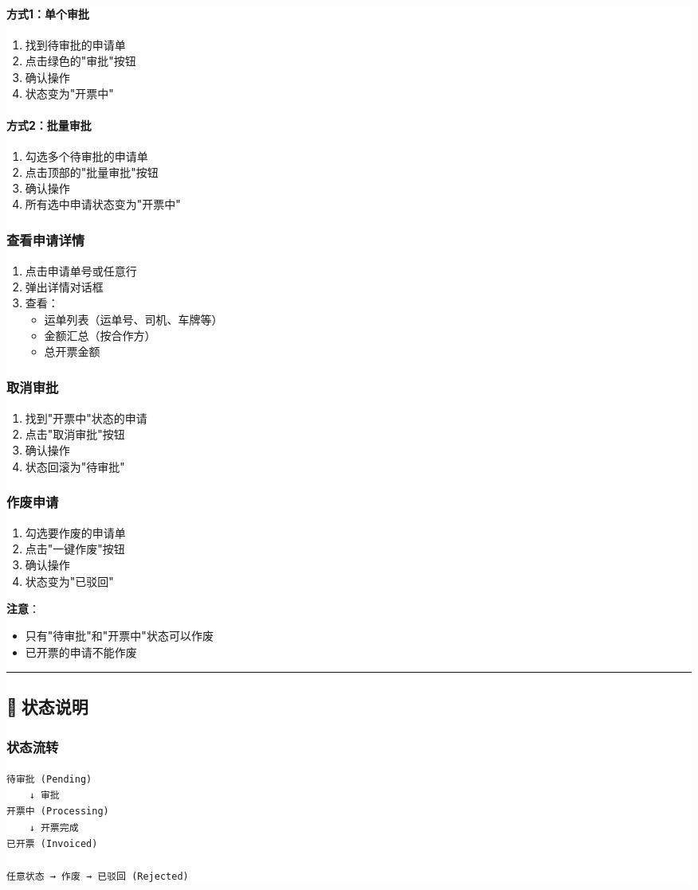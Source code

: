 #### 方式1：单个审批
1. 找到待审批的申请单
2. 点击绿色的"审批"按钮
3. 确认操作
4. 状态变为"开票中"

#### 方式2：批量审批
1. 勾选多个待审批的申请单
2. 点击顶部的"批量审批"按钮
3. 确认操作
4. 所有选中申请状态变为"开票中"

### 查看申请详情

1. 点击申请单号或任意行
2. 弹出详情对话框
3. 查看：
   - 运单列表（运单号、司机、车牌等）
   - 金额汇总（按合作方）
   - 总开票金额

### 取消审批

1. 找到"开票中"状态的申请
2. 点击"取消审批"按钮
3. 确认操作
4. 状态回滚为"待审批"

### 作废申请

1. 勾选要作废的申请单
2. 点击"一键作废"按钮
3. 确认操作
4. 状态变为"已驳回"

**注意**：
- 只有"待审批"和"开票中"状态可以作废
- 已开票的申请不能作废

---

## 🎨 状态说明

### 状态流转

```
待审批 (Pending)
    ↓ 审批
开票中 (Processing)
    ↓ 开票完成
已开票 (Invoiced)

任意状态 → 作废 → 已驳回 (Rejected)
```

